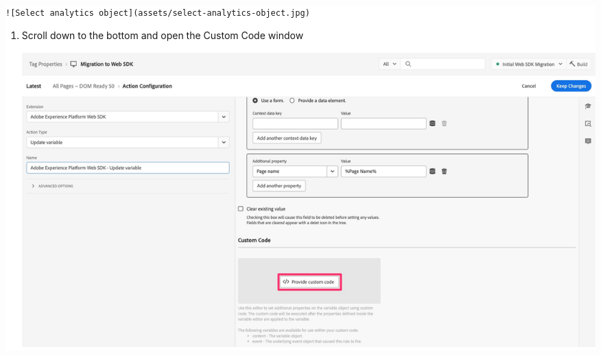     ![Select analytics object](assets/select-analytics-object.jpg)

1. Scroll down to the bottom and open the Custom Code window

    ![open the sdk custom code window](assets/open-sdk-custom-code.jpg)
